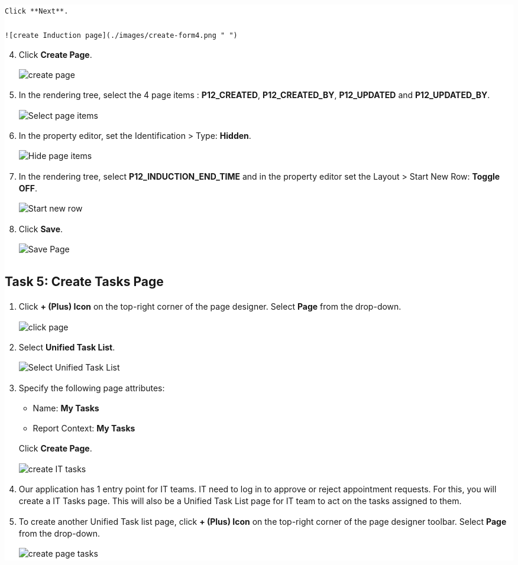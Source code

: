     Click **Next**.

    ![create Induction page](./images/create-form4.png " ")

4. Click **Create Page**.

    ![create page](./images/create-form5.png " ")

5. In the rendering tree, select the 4 page items : **P12_CREATED**, **P12_CREATED_BY**, **P12_UPDATED** and **P12_UPDATED_BY**.

    ![Select page items](./images/select-hide.png " ")

6. In the property editor, set the Identification >  Type: **Hidden**.

    ![Hide page items](./images/hide-item.png " ")

7. In the rendering tree, select **P12_INDUCTION_END_TIME** and in the property editor set the Layout > Start New Row: **Toggle OFF**.

    ![Start new row](./images/new-row-item.png " ")

8. Click **Save**.

    ![Save Page](./images/save-induction.png " ")

## Task 5: Create Tasks Page

1. Click **+ (Plus) Icon** on the top-right corner of the page designer. Select **Page** from the drop-down.

    ![click page](./images/click-create-pagee.png " ")

2. Select **Unified Task List**.

   ![Select Unified Task List](./images/select-unified-tasks.png " ")

3. Specify the following page attributes:

    - Name: **My Tasks**

    - Report Context: **My Tasks**

    Click **Create Page**.

    ![create IT tasks](./images/create-my-tasks.png " ")

4. Our application has 1 entry point for IT teams. IT need to log in to approve or reject appointment requests. For this, you will create a IT Tasks page. This will also be a Unified Task List page for IT team to act on the tasks assigned to them.

5. To create another Unified Task list page, click **+ (Plus) Icon** on the top-right corner of the page designer toolbar. Select **Page** from the drop-down.

    ![create page tasks](./images/create-apge.png " ")
